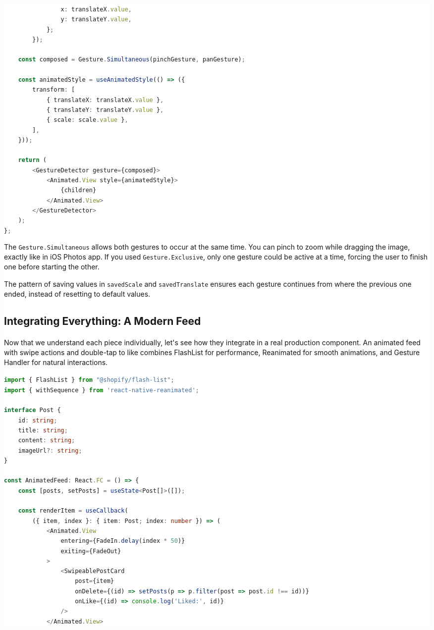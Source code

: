 ```typescript
                x: translateX.value,
                y: translateY.value,
            };
        });

    const composed = Gesture.Simultaneous(pinchGesture, panGesture);

    const animatedStyle = useAnimatedStyle(() => ({
        transform: [
            { translateX: translateX.value },
            { translateY: translateY.value },
            { scale: scale.value },
        ],
    }));

    return (
        <GestureDetector gesture={composed}>
            <Animated.View style={animatedStyle}>
                {children}
            </Animated.View>
        </GestureDetector>
    );
};
```

The `Gesture.Simultaneous` allows both gestures to occur at the same time. You can pinch to zoom while dragging the image, exactly like in iOS Photos app. If you used `Gesture.Exclusive`, only one gesture could be active at a time, forcing the user to finish one before starting the other.

The pattern of saving values in `savedScale` and `savedTranslate` ensures each gesture continues from where the previous one ended, instead of resetting to default values.

## Integrating Everything: A Modern Feed

Now that we understand each piece individually, let's see how they integrate in a real production component. An animated feed with swipe actions and double-tap to like combines FlashList for performance, Reanimated for smooth animations, and Gesture Handler for natural interactions.

```typescript
import { FlashList } from "@shopify/flash-list";
import { withSequence } from 'react-native-reanimated';

interface Post {
    id: string;
    title: string;
    content: string;
    imageUrl?: string;
}

const AnimatedFeed: React.FC = () => {
    const [posts, setPosts] = useState<Post[]>([]);

    const renderItem = useCallback(
        ({ item, index }: { item: Post; index: number }) => (
            <Animated.View
                entering={FadeIn.delay(index * 50)}
                exiting={FadeOut}
            >
                <SwipeablePostCard
                    post={item}
                    onDelete={(id) => setPosts(p => p.filter(post => post.id !== id))}
                    onLike={(id) => console.log('Liked:', id)}
                />
            </Animated.View>
```